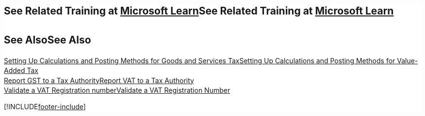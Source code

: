 ## <a name="see-related-training-at-microsoft-learn"></a><span data-ttu-id="5a5d0-271">See Related Training at [Microsoft Learn](/learn/paths/process-vat-dynamics-365-business-central/)</span><span class="sxs-lookup"><span data-stu-id="5a5d0-271">See Related Training at [Microsoft Learn](/learn/paths/process-vat-dynamics-365-business-central/)</span></span>

## <a name="see-also"></a><span data-ttu-id="5a5d0-272">See Also</span><span class="sxs-lookup"><span data-stu-id="5a5d0-272">See Also</span></span>

[<span data-ttu-id="5a5d0-273">Setting Up Calculations and Posting Methods for Goods and Services Tax</span><span class="sxs-lookup"><span data-stu-id="5a5d0-273">Setting Up Calculations and Posting Methods for Value-Added Tax</span></span>](finance-setup-vat.md)  
[<span data-ttu-id="5a5d0-274">Report GST to a Tax Authority</span><span class="sxs-lookup"><span data-stu-id="5a5d0-274">Report VAT to a Tax Authority</span></span>](finance-how-report-vat.md)  
[<span data-ttu-id="5a5d0-275">Validate a VAT Registration number</span><span class="sxs-lookup"><span data-stu-id="5a5d0-275">Validate a VAT Registration Number</span></span>](finance-how-validate-vat-registration-number.md)  

[!INCLUDE[footer-include](includes/footer-banner.md)]
